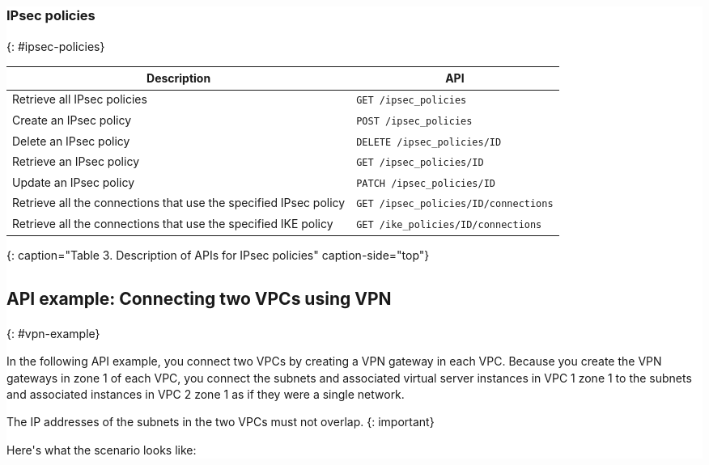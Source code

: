 ### IPsec policies
{: #ipsec-policies}

| Description | API |
|---------------------|-------------|
| Retrieve all IPsec policies | `GET /ipsec_policies` |
| Create an IPsec policy | `POST /ipsec_policies` |
| Delete an IPsec policy | `DELETE /ipsec_policies/ID` |
| Retrieve an IPsec policy | `GET /ipsec_policies/ID` |
| Update an IPsec policy | `PATCH /ipsec_policies/ID` |
| Retrieve all the connections that use the specified IPsec policy | `GET /ipsec_policies/ID/connections` |
| Retrieve all the connections that use the specified IKE policy | `GET /ike_policies/ID/connections` |
{: caption="Table 3. Description of APIs for IPsec policies" caption-side="top"}

## API example: Connecting two VPCs using VPN
{: #vpn-example}

In the following API example, you connect two VPCs by creating a VPN gateway in each VPC. Because you create the VPN gateways in zone 1 of each VPC, you connect the subnets and associated virtual server instances in VPC 1 zone 1 to the subnets and associated instances in VPC 2 zone 1 as if they were a single network.

The IP addresses of the subnets in the two VPCs must not overlap.
{: important}

Here's what the scenario looks like:

